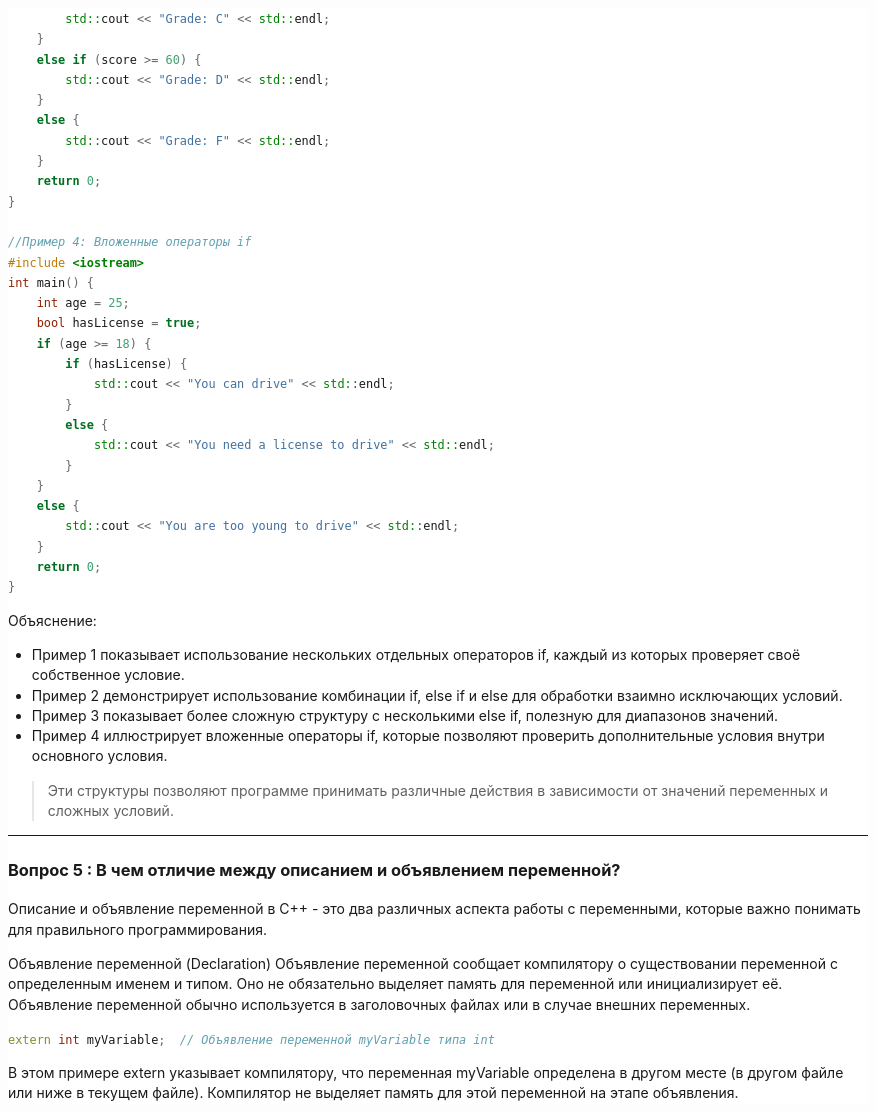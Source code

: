 ```C++
        std::cout << "Grade: C" << std::endl;
    }
    else if (score >= 60) {
        std::cout << "Grade: D" << std::endl;
    }
    else {
        std::cout << "Grade: F" << std::endl;
    }
    return 0;
}

//Пример 4: Вложенные операторы if
#include <iostream>
int main() {
    int age = 25;
    bool hasLicense = true;
    if (age >= 18) {
        if (hasLicense) {
            std::cout << "You can drive" << std::endl;
        }
        else {
            std::cout << "You need a license to drive" << std::endl;
        }
    }
    else {
        std::cout << "You are too young to drive" << std::endl;
    }
    return 0;
}
```
Объяснение:
* Пример 1 показывает использование нескольких отдельных операторов if, каждый из которых проверяет своё собственное условие.
* Пример 2 демонстрирует использование комбинации if, else if и else для обработки взаимно исключающих условий.
* Пример 3 показывает более сложную структуру с несколькими else if, полезную для диапазонов значений.
* Пример 4 иллюстрирует вложенные операторы if, которые позволяют проверить дополнительные условия внутри основного условия.
> Эти структуры позволяют программе принимать различные действия в зависимости от значений переменных и сложных условий.
___
### Вопрос 5 : В чем отличие между описанием и объявлением переменной?
Описание и объявление переменной в C++ - это два различных аспекта работы с переменными, которые важно понимать для правильного программирования.

Объявление переменной (Declaration)
Объявление переменной сообщает компилятору о существовании переменной с определенным именем и типом. Оно не обязательно выделяет память для переменной или инициализирует её. Объявление переменной обычно используется в заголовочных файлах или в случае внешних переменных.
```C++
extern int myVariable;  // Объявление переменной myVariable типа int
```
В этом примере extern указывает компилятору, что переменная myVariable определена в другом месте (в другом файле или ниже в текущем файле). Компилятор не выделяет память для этой переменной на этапе объявления.

